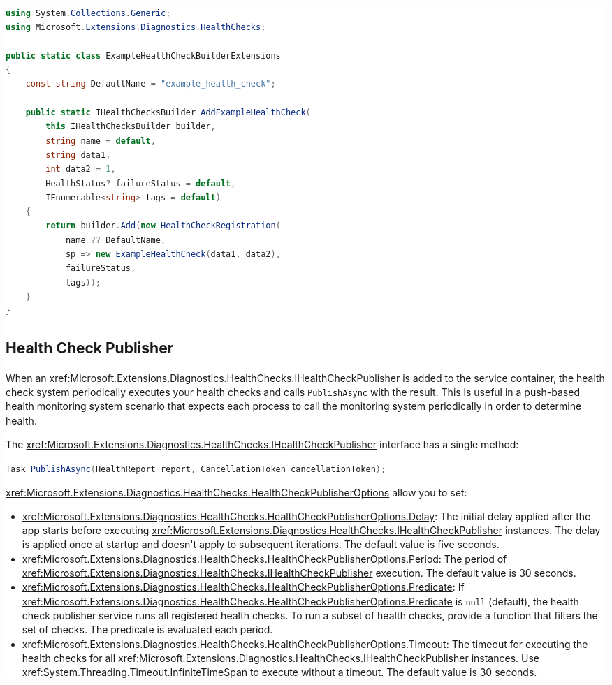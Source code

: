    ```csharp
   using System.Collections.Generic;
   using Microsoft.Extensions.Diagnostics.HealthChecks;
   
   public static class ExampleHealthCheckBuilderExtensions
   {
       const string DefaultName = "example_health_check";
   
       public static IHealthChecksBuilder AddExampleHealthCheck(
           this IHealthChecksBuilder builder,
           string name = default,
           string data1,
           int data2 = 1,
           HealthStatus? failureStatus = default,
           IEnumerable<string> tags = default)
       {
           return builder.Add(new HealthCheckRegistration(
               name ?? DefaultName,
               sp => new ExampleHealthCheck(data1, data2),
               failureStatus,
               tags));
       }
   }
   ```

## Health Check Publisher

When an <xref:Microsoft.Extensions.Diagnostics.HealthChecks.IHealthCheckPublisher> is added to the service container, the health check system periodically executes your health checks and calls `PublishAsync` with the result. This is useful in a push-based health monitoring system scenario that expects each process to call the monitoring system periodically in order to determine health.

The <xref:Microsoft.Extensions.Diagnostics.HealthChecks.IHealthCheckPublisher> interface has a single method:

```csharp
Task PublishAsync(HealthReport report, CancellationToken cancellationToken);
```

<xref:Microsoft.Extensions.Diagnostics.HealthChecks.HealthCheckPublisherOptions> allow you to set:

* <xref:Microsoft.Extensions.Diagnostics.HealthChecks.HealthCheckPublisherOptions.Delay>: The initial delay applied after the app starts before executing <xref:Microsoft.Extensions.Diagnostics.HealthChecks.IHealthCheckPublisher> instances. The delay is applied once at startup and doesn't apply to subsequent iterations. The default value is five seconds.
* <xref:Microsoft.Extensions.Diagnostics.HealthChecks.HealthCheckPublisherOptions.Period>: The period of <xref:Microsoft.Extensions.Diagnostics.HealthChecks.IHealthCheckPublisher> execution. The default value is 30 seconds.
* <xref:Microsoft.Extensions.Diagnostics.HealthChecks.HealthCheckPublisherOptions.Predicate>: If <xref:Microsoft.Extensions.Diagnostics.HealthChecks.HealthCheckPublisherOptions.Predicate> is `null` (default), the health check publisher service runs all registered health checks. To run a subset of health checks, provide a function that filters the set of checks. The predicate is evaluated each period.
* <xref:Microsoft.Extensions.Diagnostics.HealthChecks.HealthCheckPublisherOptions.Timeout>: The timeout for executing the health checks for all <xref:Microsoft.Extensions.Diagnostics.HealthChecks.IHealthCheckPublisher> instances. Use <xref:System.Threading.Timeout.InfiniteTimeSpan> to execute without a timeout. The default value is 30 seconds.
